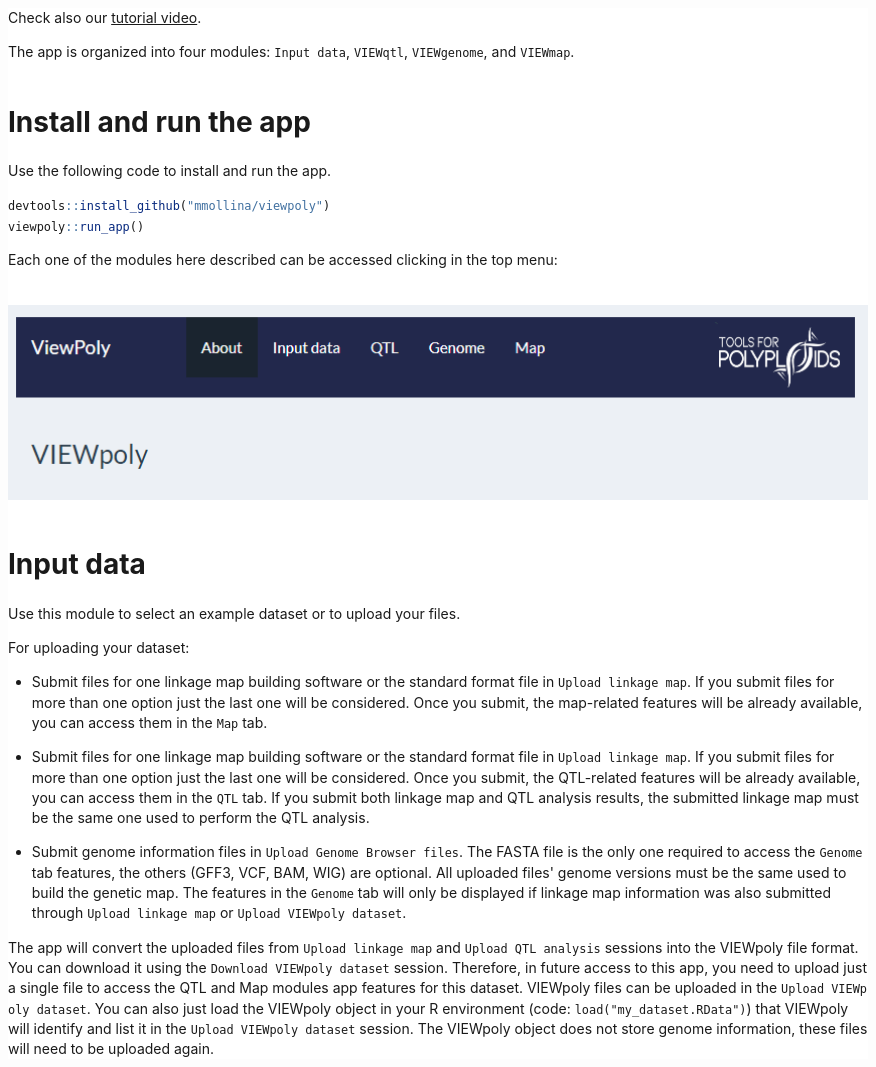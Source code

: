 Check also our [tutorial video](https://www.youtube.com/watch?v=yqWX86uT5jM).

The app is organized into four modules: `Input data`, `VIEWqtl`, `VIEWgenome`, and `VIEWmap`.

# Install and run the app

Use the following code to install and run the app.


```r
devtools::install_github("mmollina/viewpoly")
viewpoly::run_app()
```

Each one of the modules here described can be accessed clicking in the top menu:

<br />

<img src="images/top_navbar.PNG" alt="drawing" width="1000"/>

<br />

# Input data

Use this module to select an example dataset or to upload your files. 

For uploading your dataset:

* Submit files for one linkage map building software or the standard format file in `Upload linkage map`. If you submit files for more than one option just the last one will be considered. Once you submit, the map-related features will be already available, you can access them in the `Map` tab.

* Submit files for one linkage map building software or the standard format file in `Upload linkage map`. If you submit files for more than one option just the last one will be considered. Once you submit, the QTL-related features will be already available, you can access them in the `QTL` tab. If you submit both linkage map and QTL analysis results, the submitted linkage map must be the same one used to perform the QTL analysis.

* Submit genome information files in `Upload Genome Browser files`. The FASTA file is the only one required to access the `Genome` tab features, the others (GFF3, VCF, BAM, WIG) are optional. All uploaded files' genome versions must be the same used to build the genetic map. The features in the `Genome` tab will only be displayed if linkage map information was also submitted through `Upload linkage map` or `Upload VIEWpoly dataset`.

The app will convert the uploaded files from `Upload linkage map` and `Upload QTL analysis` sessions into the VIEWpoly file format. You can download it using the `Download VIEWpoly dataset` session. Therefore, in future access to this app, you need to upload just a single file to access the QTL and Map modules app features for this dataset. VIEWpoly files can be uploaded in the `Upload VIEWpoly dataset`. You can also just load the VIEWpoly object in your R environment (code: `load("my_dataset.RData")`) that VIEWpoly will identify and list it in the `Upload VIEWpoly dataset` session. The VIEWpoly object does not store genome information, these files will need to be uploaded again.
